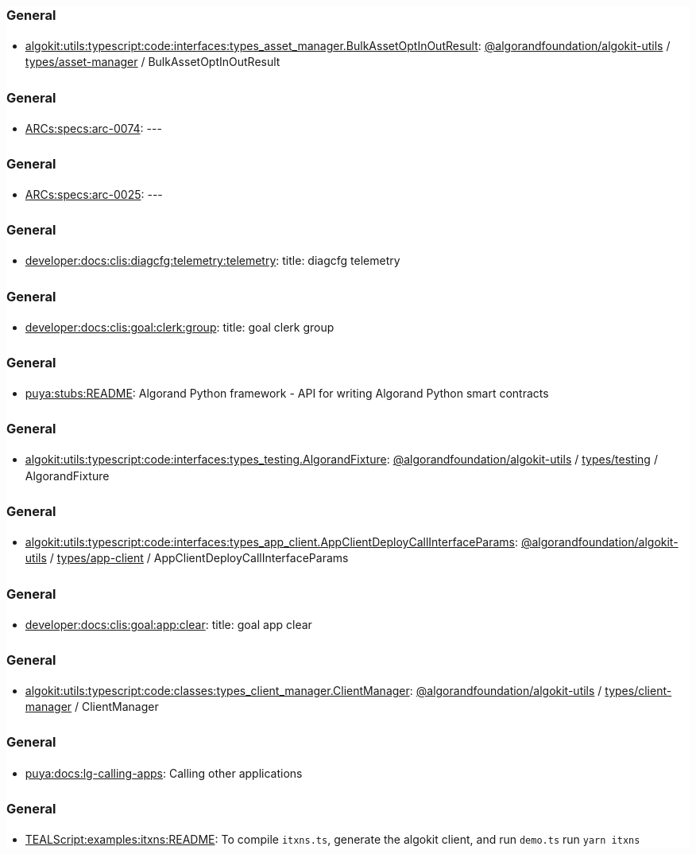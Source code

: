 ### General
- [algokit:utils:typescript:code:interfaces:types_asset_manager.BulkAssetOptInOutResult](taxonomy/algokit:utils:typescript:code:interfaces:types_asset_manager.BulkAssetOptInOutResult.md): [@algorandfoundation/algokit-utils](../README.md) / [types/asset-manager](../modules/types_asset_manager.md) / BulkAssetOptInOutResult

### General
- [ARCs:specs:arc-0074](taxonomy/ARCs:specs:arc-0074.md): ---

### General
- [ARCs:specs:arc-0025](taxonomy/ARCs:specs:arc-0025.md): ---

### General
- [developer:docs:clis:diagcfg:telemetry:telemetry](taxonomy/developer:docs:clis:diagcfg:telemetry:telemetry.md): title: diagcfg telemetry

### General
- [developer:docs:clis:goal:clerk:group](taxonomy/developer:docs:clis:goal:clerk:group.md): title: goal clerk group

### General
- [puya:stubs:README](taxonomy/puya:stubs:README.md): Algorand Python framework - API for writing Algorand Python smart contracts

### General
- [algokit:utils:typescript:code:interfaces:types_testing.AlgorandFixture](taxonomy/algokit:utils:typescript:code:interfaces:types_testing.AlgorandFixture.md): [@algorandfoundation/algokit-utils](../README.md) / [types/testing](../modules/types_testing.md) / AlgorandFixture

### General
- [algokit:utils:typescript:code:interfaces:types_app_client.AppClientDeployCallInterfaceParams](taxonomy/algokit:utils:typescript:code:interfaces:types_app_client.AppClientDeployCallInterfaceParams.md): [@algorandfoundation/algokit-utils](../README.md) / [types/app-client](../modules/types_app_client.md) / AppClientDeployCallInterfaceParams

### General
- [developer:docs:clis:goal:app:clear](taxonomy/developer:docs:clis:goal:app:clear.md): title: goal app clear

### General
- [algokit:utils:typescript:code:classes:types_client_manager.ClientManager](taxonomy/algokit:utils:typescript:code:classes:types_client_manager.ClientManager.md): [@algorandfoundation/algokit-utils](../README.md) / [types/client-manager](../modules/types_client_manager.md) / ClientManager

### General
- [puya:docs:lg-calling-apps](taxonomy/puya:docs:lg-calling-apps.md): Calling other applications

### General
- [TEALScript:examples:itxns:README](taxonomy/TEALScript:examples:itxns:README.md): To compile `itxns.ts`, generate the algokit client, and run `demo.ts` run `yarn itxns`
